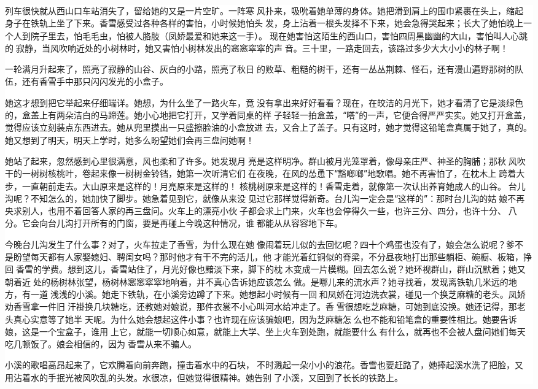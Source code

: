 列车很快就从西山口车站消失了，留给她的又是一片空旷。一阵寒
风扑来，吸吮着她单薄的身体。她把滑到肩上的围巾紧裹在头上，缩起
身子在铁轨上坐了下来。香雪感受过各种各样的害怕，小时候她怕头
发，身上沾着一根头发择不下来，她会急得哭起来；长大了她怕晚上一
个人到院子里去，怕毛毛虫，怕被人胳肢（凤娇最爱和她来这一手）。
现在她害怕这陌生的西山口，害怕四周黑幽幽的大山，害怕叫人心跳的
寂静，当风吹响近处的小树林时，她又害怕小树林发出的窸窸窣窣的声
音。三十里，一路走回去，该路过多少大大小小的林子啊！

一轮满月升起来了，照亮了寂静的山谷、灰白的小路，照亮了秋日
的败草、粗糙的树干，还有一丛丛荆棘、怪石，还有漫山遍野那树的队
伍，还有香雪手中那只闪闪发光的小盒子。

她这才想到把它举起来仔细端详。她想，为什么坐了一路火车，竟
没有拿出来好好看看？现在，在皎洁的月光下，她才看清了它是淡绿色
的，盒盖上有两朵洁白的马蹄莲。她小心地把它打开，又学着同桌的样
子轻轻一拍盒盖，“嗒”的一声，它便合得严严实实。她又打开盒盖，
觉得应该立刻装点东西进去。她从兜里摸出一只盛擦脸油的小盒放进
去，又合上了盖子。只有这时，她才觉得这铅笔盒真属于她了，真的。
她又想到了明天，明天上学时，她多么盼望她们会再三盘问她啊！

她站了起来，忽然感到心里很满意，风也柔和了许多。她发现月
亮是这样明净。群山被月光笼罩着，像母亲庄严、神圣的胸脯；那秋
风吹干的一树树核桃叶，卷起来像一树树金铃铛，她第一次听清它们
在夜晚，在风的怂恿下“豁啷啷”地歌唱。她不再害怕了，在枕木上
跨着大步，一直朝前走去。大山原来是这样的！月亮原来是这样的！
核桃树原来是这样的！香雪走着，就像第一次认出养育她成人的山谷。
台儿沟呢？不知怎么的，她加快了脚步。她急着见到它，就像从来没
见过它那样觉得新奇。台儿沟一定会是“这样的”：那时台儿沟的姑
娘不再央求别人，也用不着回答人家的再三盘问。火车上的漂亮小伙
子都会求上门来，火车也会停得久一些，也许三分、四分，也许十分、
八分。它会向台儿沟打开所有的门窗，要是再碰上今晚这种情况，谁
都能从从容容地下车。

今晚台儿沟发生了什么事？对了，火车拉走了香雪，为什么现在她
像闹着玩儿似的去回忆呢？四十个鸡蛋也没有了，娘会怎么说呢？爹不
是盼望每天都有人家娶媳妇、聘闺女吗？那时他才有干不完的活儿，他
才能光着红铜似的脊梁，不分昼夜地打出那些躺柜、碗橱、板箱，挣回
香雪的学费。想到这儿，香雪站住了，月光好像也黯淡下来，脚下的枕
木变成一片模糊。回去怎么说？她环视群山，群山沉默着；她又朝着近
处的杨树林张望，杨树林窸窸窣窣地响着，并不真心告诉她应该怎么
做。是哪儿来的流水声？她寻找着，发现离铁轨几米远的地方，有一道
浅浅的小溪。她走下铁轨，在小溪旁边蹲了下来。她想起小时候有一回
和凤娇在河边洗衣裳，碰见一个换芝麻糖的老头。凤娇劝香雪拿一件旧
汗褂换几块糖吃，还教她对娘说，那件衣裳不小心叫河水给冲走了。香
雪很想吃芝麻糖，可她到底没换。她还记得，那老头真心实意等了她半
天呢。为什么她会想起这件小事？也许现在应该骗娘吧，因为芝麻糖怎
么也不能和铅笔盒的重要性相比。她要告诉娘，这是一个宝盒子，谁用
上它，就能一切顺心如意，就能上大学、坐上火车到处跑，就能要什么
有什么，就再也不会被人盘问她们每天吃几顿饭了。娘会相信的，因为
香雪从来不骗人。

小溪的歌唱高昂起来了，它欢腾着向前奔跑，撞击着水中的石块，
不时溅起一朵小小的浪花。香雪也要赶路了，她捧起溪水洗了把脸，又
用沾着水的手抿光被风吹乱的头发。水很凉，但她觉得很精神。她告别
了小溪，又回到了长长的铁路上。
